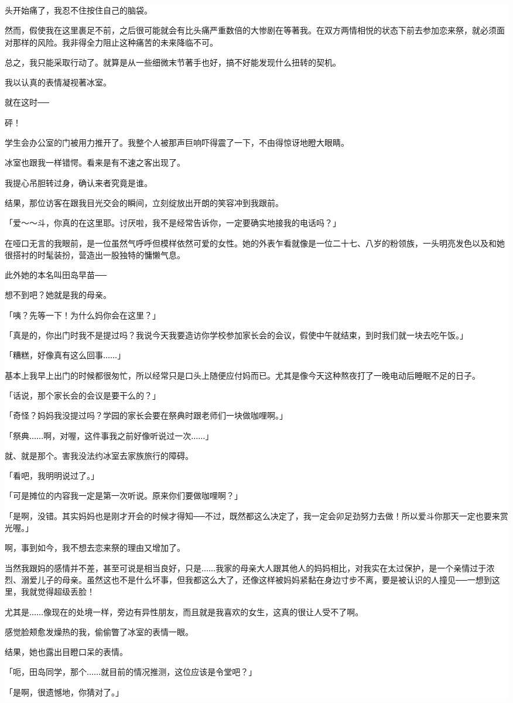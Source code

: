 头开始痛了，我忍不住按住自己的脑袋。

然而，假使我在这里裹足不前，之后很可能就会有比头痛严重数倍的大惨剧在等著我。在双方两情相悦的状态下前去参加恋来祭，就必须面对那样的风险。我非得全力阻止这种痛苦的未来降临不可。

总之，我只能采取行动了。就算是从一些细微末节著手也好，搞不好能发现什么扭转的契机。

我以认真的表情凝视著冰室。

就在这时──

砰！

学生会办公室的门被用力推开了。我整个人被那声巨响吓得震了一下，不由得惊讶地瞪大眼睛。

冰室也跟我一样错愕。看来是有不速之客出现了。

我提心吊胆转过身，确认来者究竟是谁。

结果，那位访客在跟我目光交会的瞬间，立刻绽放出开朗的笑容冲到我跟前。

「爱～～斗，你真的在这里耶。讨厌啦，我不是经常告诉你，一定要确实地接我的电话吗？」

在哑口无言的我眼前，是一位虽然气呼呼但模样依然可爱的女性。她的外表乍看就像是一位二十七、八岁的粉领族，一头明亮发色以及和她很搭衬的时髦装扮，营造出一股独特的慵懒气息。

此外她的本名叫田岛早苗──

想不到吧？她就是我的母亲。

「咦？先等一下！为什么妈你会在这里？」

「真是的，你出门时我不是提过吗？我说今天我要造访你学校参加家长会的会议，假使中午就结束，到时我们就一块去吃午饭。」

「糟糕，好像真有这么回事……」

基本上我早上出门的时候都很匆忙，所以经常只是口头上随便应付妈而已。尤其是像今天这种熬夜打了一晚电动后睡眠不足的日子。

「话说，那个家长会的会议是要干么的？」

「奇怪？妈妈我没提过吗？学园的家长会要在祭典时跟老师们一块做咖哩啊。」

「祭典……啊，对喔，这件事我之前好像听说过一次……」

就、就是那个。害我没法约冰室去家族旅行的障碍。

「看吧，我明明说过了。」

「可是摊位的内容我一定是第一次听说。原来你们要做咖哩啊？」

「是啊，没错。其实妈妈也是刚才开会的时候才得知──不过，既然都这么决定了，我一定会卯足劲努力去做！所以爱斗你那天一定也要来赏光喔。」

啊，事到如今，我不想去恋来祭的理由又增加了。

当然我跟妈的感情并不差，甚至可说是相当良好，只是……我家的母亲大人跟其他人的妈妈相比，对我实在太过保护，是一个亲情过于浓烈、溺爱儿子的母亲。虽然这也不是什么坏事，但我都这么大了，还像这样被妈妈紧黏在身边寸步不离，要是被认识的人撞见──一想到这里，我就觉得超级丢脸！

尤其是……像现在的处境一样，旁边有异性朋友，而且就是我喜欢的女生，这真的很让人受不了啊。

感觉脸颊愈发燥热的我，偷偷瞥了冰室的表情一眼。

结果，她也露出目瞪口呆的表情。

「呃，田岛同学，那个……就目前的情况推测，这位应该是令堂吧？」

「是啊，很遗憾地，你猜对了。」
